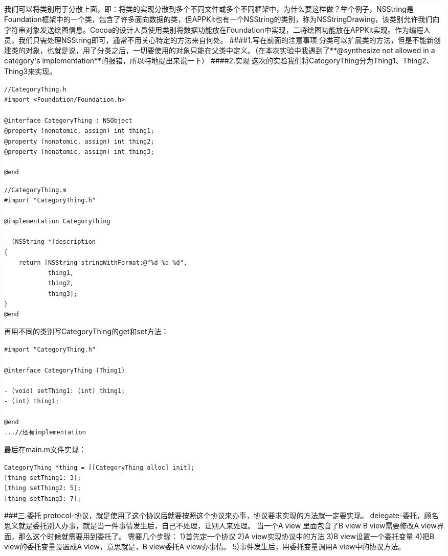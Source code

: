 我们可以将类别用于分散上面，即：将类的实现分散到多个不同文件或多个不同框架中，为什么要这样做？举个例子，NSString是Foundation框架中的一个类，包含了许多面向数据的类，但APPKit也有一个NSString的类别，称为NSStringDrawing，该类别允许我们向字符串对象发送绘图信息。Cocoa的设计人员使用类别将数据功能放在Foundation中实现，二将绘图功能放在APPKit实现。作为编程人员，我们只需处理NSString即可，通常不用关心特定的方法来自何处。
####1.写在前面的注意事项
分类可以扩展类的方法，但是不能新创建类的对象，也就是说，用了分类之后，一切要使用的对象只能在父类中定义。（在本次实验中我遇到了**@synthesize not allowed in a category's implementation**的报错，所以特地提出来说一下）
####2.实现
这次的实验我们将CategoryThing分为Thing1、Thing2、Thing3来实现。
```
//CategoryThing.h
#import <Foundation/Foundation.h>

@interface CategoryThing : NSObject
@property (nonatomic, assign) int thing1;
@property (nonatomic, assign) int thing2;
@property (nonatomic, assign) int thing3;

@end
```
```
//CategoryThing.m
#import "CategoryThing.h"

@implementation CategoryThing

- (NSString *)description
{
    return [NSString stringWithFormat:@"%d %d %d",
            thing1,
            thing2,
            thing3];
}
@end
```
再用不同的类别写CategoryThing的get和set方法：
```
#import "CategoryThing.h"

@interface CategoryThing (Thing1)

- (void) setThing1: (int) thing1;
- (int) thing1;

@end
...//还有implementation
```
最后在main.m文件实现：
```
CategoryThing *thing = [[CategoryThing alloc] init];
[thing setThing1: 3];
[thing setThing2: 5];
[thing setThing3: 7];
```
###三.委托
protocol-协议，就是使用了这个协议后就要按照这个协议来办事，协议要求实现的方法就一定要实现。 
delegate-委托，顾名思义就是委托别人办事，就是当一件事情发生后，自己不处理，让别人来处理。
当一个A view 里面包含了B view
B view需要修改A view界面，那么这个时候就需要用到委托了。
需要几个步骤：
1)首先定一个协议
2)A view实现协议中的方法
3)B view设置一个委托变量
4)把B view的委托变量设置成A view，意思就是，B view委托A view办事情。
5)事件发生后，用委托变量调用A view中的协议方法。
